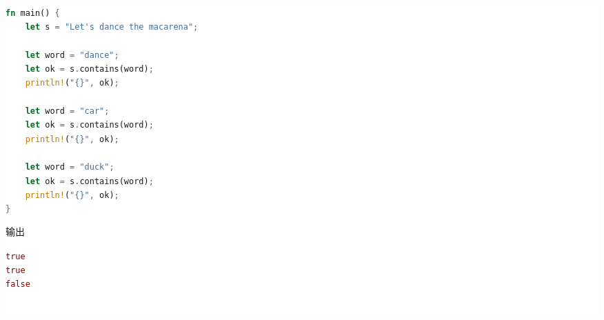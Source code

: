 ```rust
fn main() {
    let s = "Let's dance the macarena";

    let word = "dance";
    let ok = s.contains(word);
    println!("{}", ok);

    let word = "car";
    let ok = s.contains(word);
    println!("{}", ok);

    let word = "duck";
    let ok = s.contains(word);
    println!("{}", ok);
}
```

输出

```rust
true
true
false
```

<br>

